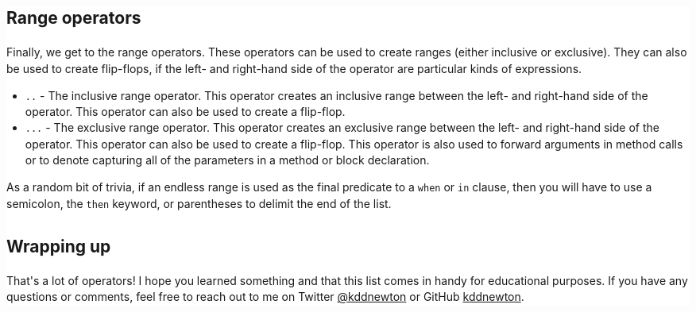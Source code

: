 ## Range operators

Finally, we get to the range operators. These operators can be used to create ranges (either inclusive or exclusive). They can also be used to create flip-flops, if the left- and right-hand side of the operator are particular kinds of expressions.

* `..` - The inclusive range operator. This operator creates an inclusive range between the left- and right-hand side of the operator. This operator can also be used to create a flip-flop.
* `...` - The exclusive range operator. This operator creates an exclusive range between the left- and right-hand side of the operator. This operator can also be used to create a flip-flop. This operator is also used to forward arguments in method calls or to denote capturing all of the parameters in a method or block declaration.

As a random bit of trivia, if an endless range is used as the final predicate to a `when` or `in` clause, then you will have to use a semicolon, the `then` keyword, or parentheses to delimit the end of the list.

## Wrapping up

That's a lot of operators! I hope you learned something and that this list comes in handy for educational purposes. If you have any questions or comments, feel free to reach out to me on Twitter [@kddnewton](https://twitter.com/kddnewton) or GitHub [kddnewton](https://github.com/kddnewton).
